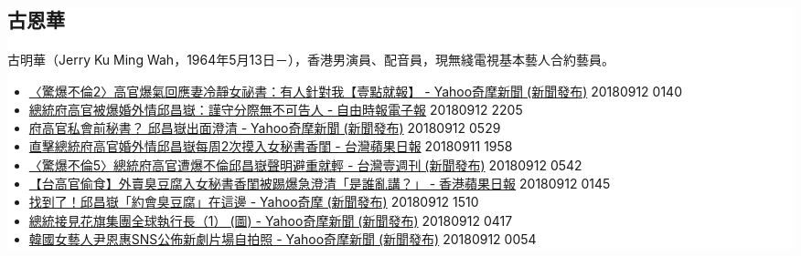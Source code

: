 ## 古恩華

古明華（Jerry Ku Ming Wah，1964年5月13日－），香港男演員、配音員，現無綫電視基本藝人合約藝員。
- [〈驚爆不倫2〉高官爆氣回應妻冷靜女祕書：有人針對我【壹點就報】 - Yahoo奇摩新聞 (新聞發布)](https://tw.news.yahoo.com/%E9%A9%9A%E7%88%86%E4%B8%8D%E5%80%AB2-%E9%AB%98%E5%AE%98%E7%88%86%E6%B0%A3%E5%9B%9E%E6%87%89%E5%A6%BB%E5%86%B7%E9%9D%9C-%E5%A5%B3%E7%A5%95%E6%9B%B8-%E6%9C%89%E4%BA%BA%E9%87%9D%E5%B0%8D%E6%88%91-%E5%A3%B9%E9%BB%9E%E5%B0%B1%E5%A0%B1-011100845.html "〈驚爆不倫2〉高官爆氣回應妻冷靜女祕書：有人針對我【壹點就報】 - Yahoo奇摩新聞 (新聞發布)") 20180912 0140
- [總統府高官被爆婚外情邱昌嶽：謹守分際無不可告人 - 自由時報電子報](http://m.ltn.com.tw/news/politics/paper/1231806 "總統府高官被爆婚外情邱昌嶽：謹守分際無不可告人 - 自由時報電子報") 20180912 2205
- [府高官私會前秘書？ 邱昌嶽出面澄清 - Yahoo奇摩新聞 (新聞發布)](https://tw.news.yahoo.com/%E5%BA%9C%E9%AB%98%E5%AE%98%E7%A7%81%E6%9C%83%E5%89%8D%E7%A7%98%E6%9B%B8-%E9%82%B1%E6%98%8C%E5%B6%BD%E5%87%BA%E9%9D%A2%E6%BE%84%E6%B8%85-052008148.html "府高官私會前秘書？ 邱昌嶽出面澄清 - Yahoo奇摩新聞 (新聞發布)") 20180912 0529
- [直擊總統府高官婚外情邱昌嶽每周2次摸入女秘書香閨 - 台灣蘋果日報](https://tw.news.appledaily.com/headline/daily/20180912/38123579/ "直擊總統府高官婚外情邱昌嶽每周2次摸入女秘書香閨 - 台灣蘋果日報") 20180911 1958
- [〈驚爆不倫5〉總統府高官遭爆不倫邱昌嶽聲明避重就輕 - 台灣壹週刊 (新聞發布)](https://www.nextmag.com.tw/realtimenews/news/446188 "〈驚爆不倫5〉總統府高官遭爆不倫邱昌嶽聲明避重就輕 - 台灣壹週刊 (新聞發布)") 20180912 0542
- [【台高官偷食】外賣臭豆腐入女秘書香閨被踢爆急澄清「是誰亂講？」 - 香港蘋果日報](https://hk.news.appledaily.com/china/realtime/article/20180912/58671451 "【台高官偷食】外賣臭豆腐入女秘書香閨被踢爆急澄清「是誰亂講？」 - 香港蘋果日報") 20180912 0145
- [找到了！邱昌嶽「約會臭豆腐」在這邊 - Yahoo奇摩 (新聞發布)](https://tw.mobi.yahoo.com/news/%E6%89%BE%E5%88%B0%E4%BA%86-%E9%82%B1%E6%98%8C%E5%B6%BD-%E7%B4%84%E6%9C%83%E8%87%AD%E8%B1%86%E8%85%90-%E5%9C%A8%E9%80%99%E9%82%8A-151007005.html "找到了！邱昌嶽「約會臭豆腐」在這邊 - Yahoo奇摩 (新聞發布)") 20180912 1510
- [總統接見花旗集團全球執行長（1） (圖) - Yahoo奇摩新聞 (新聞發布)](https://tw.news.yahoo.com/%E7%B8%BD%E7%B5%B1%E6%8E%A5%E8%A6%8B%E8%8A%B1%E6%97%97%E9%9B%86%E5%9C%98%E5%85%A8%E7%90%83%E5%9F%B7%E8%A1%8C%E9%95%B7-1-%E5%9C%96-035601678.html "總統接見花旗集團全球執行長（1） (圖) - Yahoo奇摩新聞 (新聞發布)") 20180912 0417
- [韓國女藝人尹恩惠SNS公佈新劇片場自拍照 - Yahoo奇摩新聞 (新聞發布)](https://tw.news.yahoo.com/%E9%9F%93%E5%9C%8B%E5%A5%B3%E8%97%9D%E4%BA%BA-%E5%B0%B9%E6%81%A9%E6%83%A0sns%E5%85%AC%E4%BD%88%E6%96%B0%E5%8A%87%E7%89%87%E5%A0%B4%E8%87%AA%E6%8B%8D%E7%85%A7-004732337.html "韓國女藝人尹恩惠SNS公佈新劇片場自拍照 - Yahoo奇摩新聞 (新聞發布)") 20180912 0054
